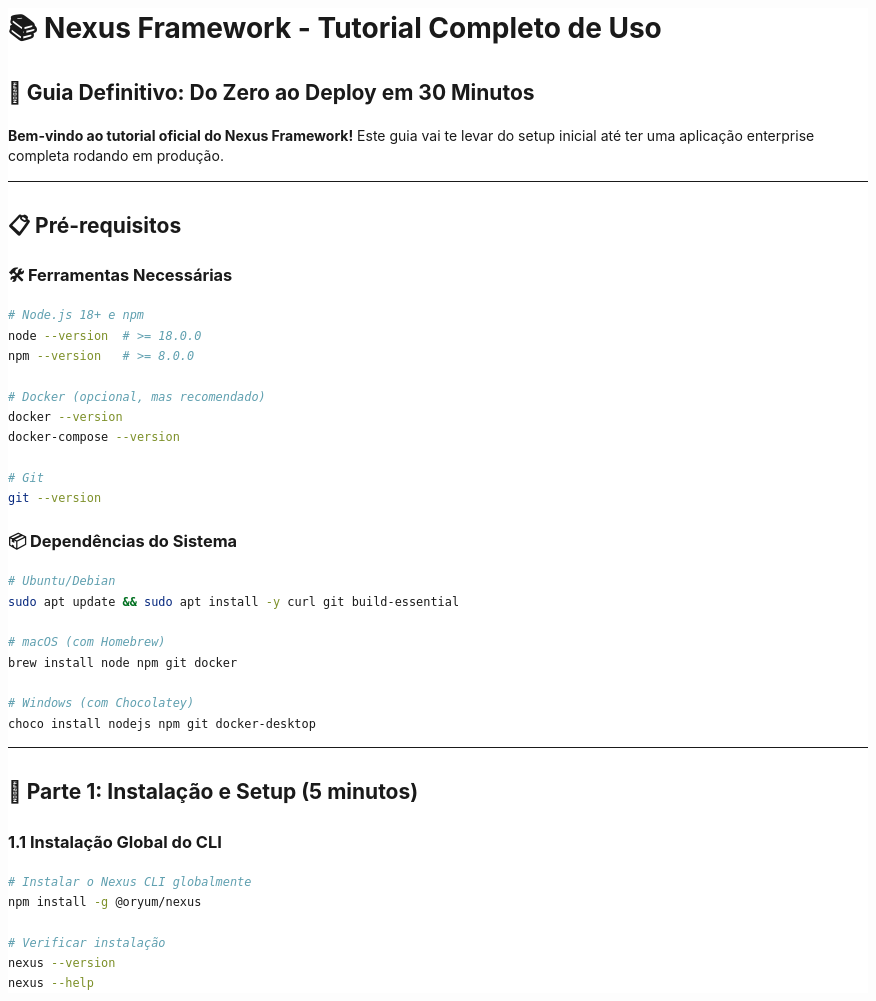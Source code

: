 # 📚 Nexus Framework - Tutorial Completo de Uso

## 🎯 Guia Definitivo: Do Zero ao Deploy em 30 Minutos

**Bem-vindo ao tutorial oficial do Nexus Framework!** Este guia vai te levar do setup inicial até ter uma aplicação enterprise completa rodando em produção.

---

## 📋 Pré-requisitos

### 🛠️ Ferramentas Necessárias
```bash
# Node.js 18+ e npm
node --version  # >= 18.0.0
npm --version   # >= 8.0.0

# Docker (opcional, mas recomendado)
docker --version
docker-compose --version

# Git
git --version
```

### 📦 Dependências do Sistema
```bash
# Ubuntu/Debian
sudo apt update && sudo apt install -y curl git build-essential

# macOS (com Homebrew)
brew install node npm git docker

# Windows (com Chocolatey)
choco install nodejs npm git docker-desktop
```

---

## 🚀 Parte 1: Instalação e Setup (5 minutos)

### 1.1 Instalação Global do CLI
```bash
# Instalar o Nexus CLI globalmente
npm install -g @oryum/nexus

# Verificar instalação
nexus --version
nexus --help
```

